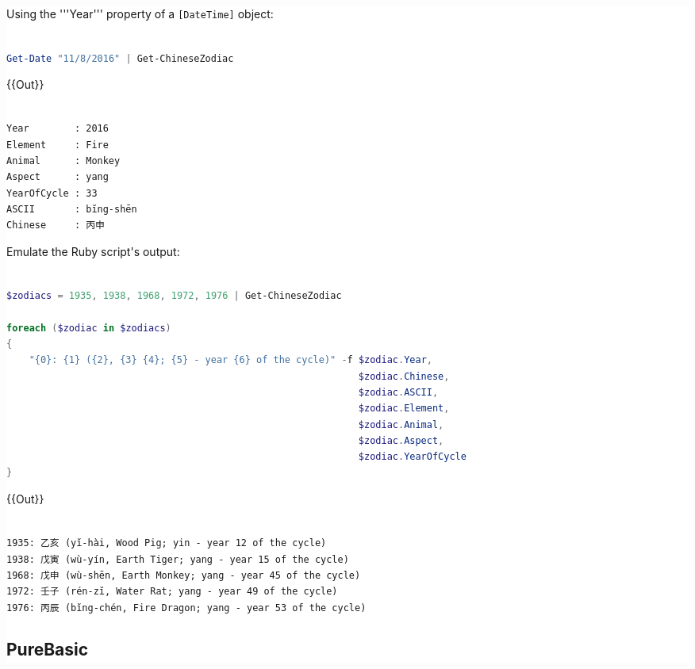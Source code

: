 Using the '''Year''' property of a <code>[DateTime]</code> object:

```PowerShell

Get-Date "11/8/2016" | Get-ChineseZodiac

```

{{Out}}

```txt

Year        : 2016
Element     : Fire
Animal      : Monkey
Aspect      : yang
YearOfCycle : 33
ASCII       : bĭng-shēn
Chinese     : 丙申

```

Emulate the Ruby script's output:

```PowerShell

$zodiacs = 1935, 1938, 1968, 1972, 1976 | Get-ChineseZodiac

foreach ($zodiac in $zodiacs)
{
    "{0}: {1} ({2}, {3} {4}; {5} - year {6} of the cycle)" -f $zodiac.Year,
                                                              $zodiac.Chinese,
                                                              $zodiac.ASCII,
                                                              $zodiac.Element,
                                                              $zodiac.Animal,
                                                              $zodiac.Aspect,
                                                              $zodiac.YearOfCycle
}

```

{{Out}}

```txt

1935: 乙亥 (yĭ-hài, Wood Pig; yin - year 12 of the cycle)
1938: 戊寅 (wù-yín, Earth Tiger; yang - year 15 of the cycle)
1968: 戊申 (wù-shēn, Earth Monkey; yang - year 45 of the cycle)
1972: 壬子 (rén-zĭ, Water Rat; yang - year 49 of the cycle)
1976: 丙辰 (bĭng-chén, Fire Dragon; yang - year 53 of the cycle)

```



## PureBasic

